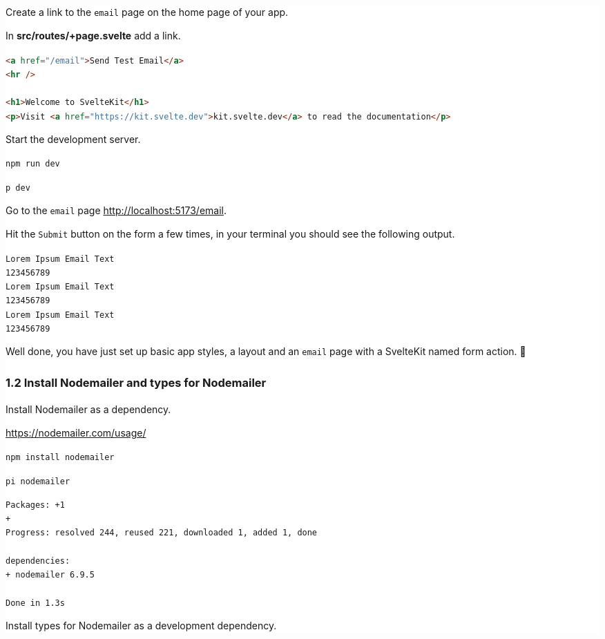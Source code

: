 Create a link to the `email` page on the home page of your app.

In **src/routes/+page.svelte** add a link.

```html
<a href="/email">Send Test Email</a>
<hr />

<h1>Welcome to SvelteKit</h1>
<p>Visit <a href="https://kit.svelte.dev">kit.svelte.dev</a> to read the documentation</p>
```

Start the development server.

`npm run dev`

`p dev`

Go to the `email` page <a href="http://localhost:5173/email" target="_blank">http://localhost:5173/email</a>.

Hit the `Submit` button on the form a few times, in your terminal you should see the following output.

```bash
Lorem Ipsum Email Text
123456789
Lorem Ipsum Email Text
123456789
Lorem Ipsum Email Text
123456789
```

Well done, you have just set up basic app styles, a layout and an `email` page with a SvelteKit named form action. :tada:

### 1.2 Install Nodemailer and types for Nodemailer

Install Nodemailer as a dependency.

<a href="https://nodemailer.com/usage/" target="_blank">https://nodemailer.com/usage/</a>

`npm install nodemailer`

`pi nodemailer`

```bash
Packages: +1
+
Progress: resolved 244, reused 221, downloaded 1, added 1, done

dependencies:
+ nodemailer 6.9.5

Done in 1.3s
```

Install types for Nodemailer as a development dependency.
